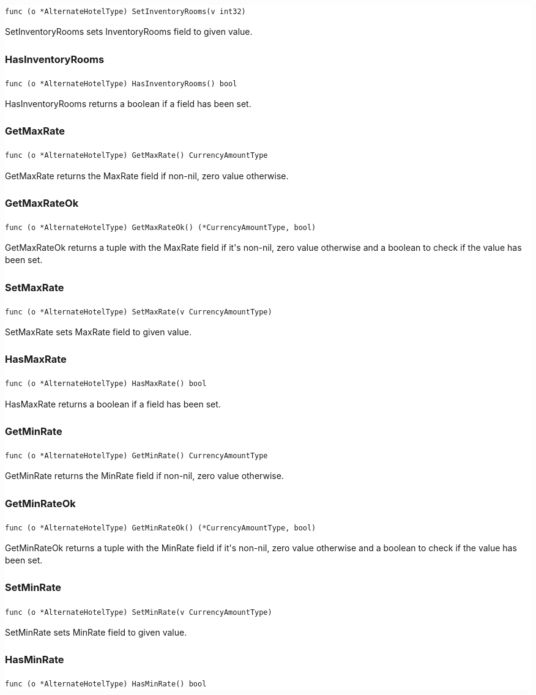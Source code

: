 `func (o *AlternateHotelType) SetInventoryRooms(v int32)`

SetInventoryRooms sets InventoryRooms field to given value.

### HasInventoryRooms

`func (o *AlternateHotelType) HasInventoryRooms() bool`

HasInventoryRooms returns a boolean if a field has been set.

### GetMaxRate

`func (o *AlternateHotelType) GetMaxRate() CurrencyAmountType`

GetMaxRate returns the MaxRate field if non-nil, zero value otherwise.

### GetMaxRateOk

`func (o *AlternateHotelType) GetMaxRateOk() (*CurrencyAmountType, bool)`

GetMaxRateOk returns a tuple with the MaxRate field if it's non-nil, zero value otherwise
and a boolean to check if the value has been set.

### SetMaxRate

`func (o *AlternateHotelType) SetMaxRate(v CurrencyAmountType)`

SetMaxRate sets MaxRate field to given value.

### HasMaxRate

`func (o *AlternateHotelType) HasMaxRate() bool`

HasMaxRate returns a boolean if a field has been set.

### GetMinRate

`func (o *AlternateHotelType) GetMinRate() CurrencyAmountType`

GetMinRate returns the MinRate field if non-nil, zero value otherwise.

### GetMinRateOk

`func (o *AlternateHotelType) GetMinRateOk() (*CurrencyAmountType, bool)`

GetMinRateOk returns a tuple with the MinRate field if it's non-nil, zero value otherwise
and a boolean to check if the value has been set.

### SetMinRate

`func (o *AlternateHotelType) SetMinRate(v CurrencyAmountType)`

SetMinRate sets MinRate field to given value.

### HasMinRate

`func (o *AlternateHotelType) HasMinRate() bool`

